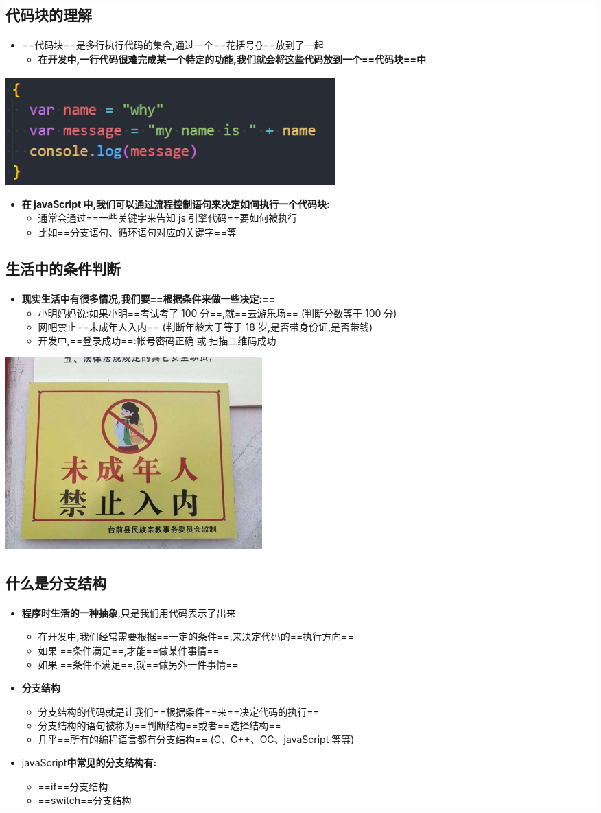 ## 代码块的理解

- ==代码块==是多行执行代码的集合,通过一个==花括号{}==放到了一起
  - **在开发中,一行代码很难完成某一个特定的功能,我们就会将这些代码放到一个==代码块==中**

![](./img/Snipaste_2022-10-17_16-17-19.png)

- **在 javaScript 中,我们可以通过流程控制语句来决定如何执行一个代码块:**
  - 通常会通过==一些关键字来告知 js 引擎代码==要如何被执行
  - 比如==分支语句、循环语句对应的关键字==等

## 生活中的条件判断

- **现实生活中有很多情况,我们要==根据条件来做一些决定:==**
  - 小明妈妈说:如果小明==考试考了 100 分==,就==去游乐场== (判断分数等于 100 分)
  - 网吧禁止==未成年人入内== (判断年龄大于等于 18 岁,是否带身份证,是否带钱)
  - 开发中,==登录成功==:帐号密码正确 或 扫描二维码成功

![](./img/Snipaste_2022-10-17_16-27-32.png)

## 什么是分支结构

- **程序时生活的一种抽象**,只是我们用代码表示了出来

  - 在开发中,我们经常需要根据==一定的条件==,来决定代码的==执行方向==
  - 如果 ==条件满足==,才能==做某件事情==
  - 如果 ==条件不满足==,就==做另外一件事情==

- **分支结构**
  - 分支结构的代码就是让我们==根据条件==来==决定代码的执行==
  - 分支结构的语句被称为==判断结构==或者==选择结构==
  - 几乎==所有的编程语言都有分支结构== (C、C++、OC、javaScript 等等)
- javaScript**中常见的分支结构有:**
  - ==if==分支结构
  - ==switch==分支结构
